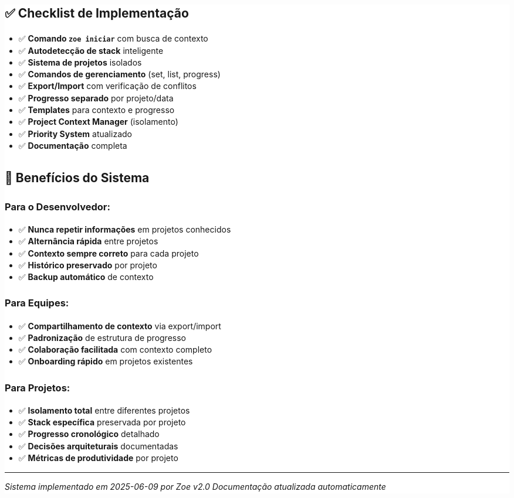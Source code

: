## ✅ Checklist de Implementação

- ✅ **Comando `zoe iniciar`** com busca de contexto
- ✅ **Autodetecção de stack** inteligente
- ✅ **Sistema de projetos** isolados
- ✅ **Comandos de gerenciamento** (set, list, progress)
- ✅ **Export/Import** com verificação de conflitos
- ✅ **Progresso separado** por projeto/data
- ✅ **Templates** para contexto e progresso
- ✅ **Project Context Manager** (isolamento)
- ✅ **Priority System** atualizado
- ✅ **Documentação** completa

## 🎉 Benefícios do Sistema

### **Para o Desenvolvedor:**
- ✅ **Nunca repetir informações** em projetos conhecidos
- ✅ **Alternância rápida** entre projetos
- ✅ **Contexto sempre correto** para cada projeto
- ✅ **Histórico preservado** por projeto
- ✅ **Backup automático** de contexto

### **Para Equipes:**
- ✅ **Compartilhamento de contexto** via export/import
- ✅ **Padronização** de estrutura de progresso
- ✅ **Colaboração facilitada** com contexto completo
- ✅ **Onboarding rápido** em projetos existentes

### **Para Projetos:**
- ✅ **Isolamento total** entre diferentes projetos
- ✅ **Stack específica** preservada por projeto
- ✅ **Progresso cronológico** detalhado
- ✅ **Decisões arquiteturais** documentadas
- ✅ **Métricas de produtividade** por projeto

---

*Sistema implementado em 2025-06-09 por Zoe v2.0*
*Documentação atualizada automaticamente* 